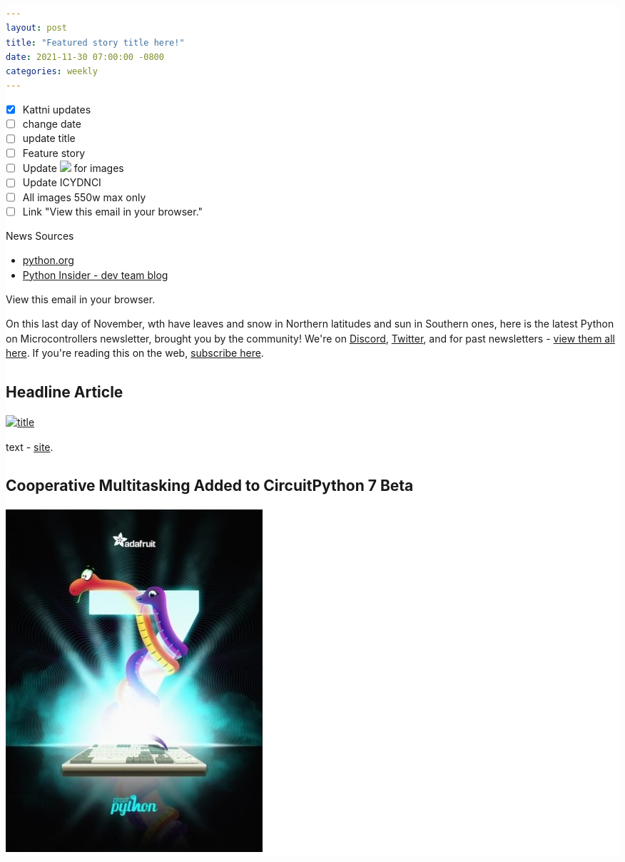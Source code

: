 ```yaml
---
layout: post
title: "Featured story title here!"
date: 2021-11-30 07:00:00 -0800
categories: weekly
---
```


- [X] Kattni updates
- [ ] change date
- [ ] update title
- [ ] Feature story
- [ ] Update [![](../assets/20211130/)]() for images
- [ ] Update ICYDNCI
- [ ] All images 550w max only
- [ ] Link "View this email in your browser."

News Sources

- [python.org](https://www.python.org/)
- [Python Insider - dev team blog](https://pythoninsider.blogspot.com/)

View this email in your browser.

On this last day of November, wth have leaves and snow in Northern latitudes and sun in Southern ones, here is the latest Python on Microcontrollers newsletter, brought you by the community! We're on [Discord](https://discord.gg/HYqvREz), [Twitter](https://twitter.com/search?q=circuitpython&src=typed_query&f=live), and for past newsletters - [view them all here](https://www.adafruitdaily.com/category/circuitpython/). If you're reading this on the web, [subscribe here](https://www.adafruitdaily.com/). 

## Headline Article

[![title](../assets/20211130/20211130-name.jpg)](url)

text - [site](url).

## Cooperative Multitasking Added to CircuitPython 7 Beta

[![CircuitPython 7](../assets/20211130/20211130cp7.jpg)](https://learn.adafruit.com/cooperative-multitasking-in-circuitpython/overview)
